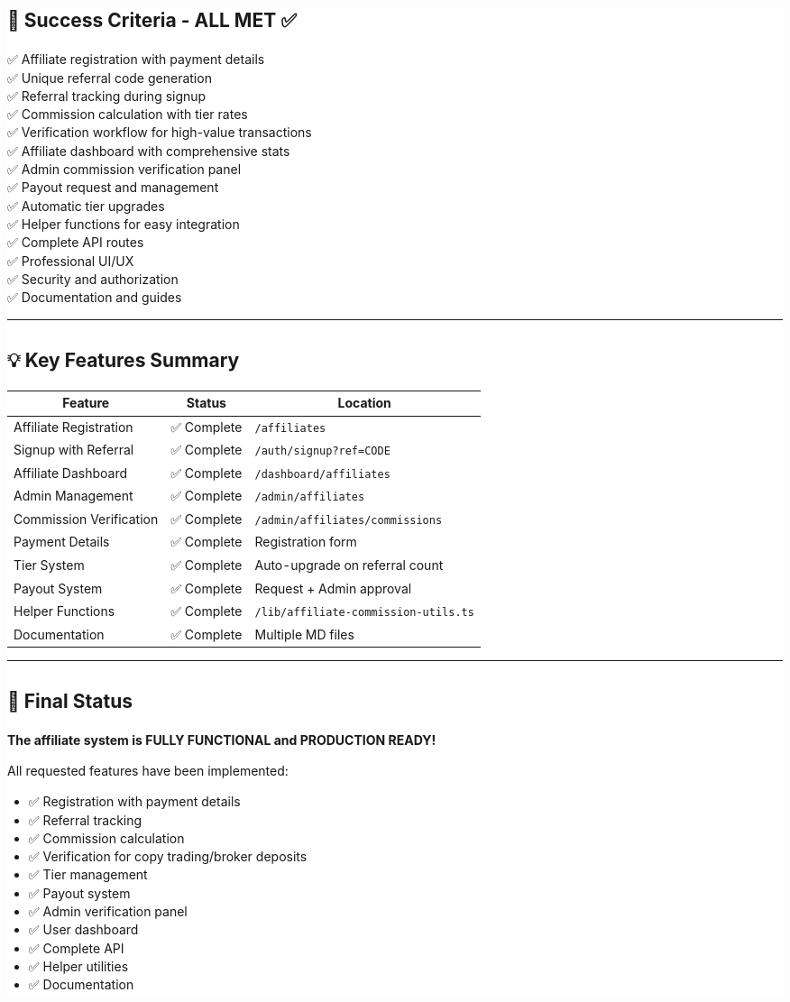 
## 🎯 Success Criteria - ALL MET ✅

✅ Affiliate registration with payment details  
✅ Unique referral code generation  
✅ Referral tracking during signup  
✅ Commission calculation with tier rates  
✅ Verification workflow for high-value transactions  
✅ Affiliate dashboard with comprehensive stats  
✅ Admin commission verification panel  
✅ Payout request and management  
✅ Automatic tier upgrades  
✅ Helper functions for easy integration  
✅ Complete API routes  
✅ Professional UI/UX  
✅ Security and authorization  
✅ Documentation and guides  

---

## 💡 Key Features Summary

| Feature | Status | Location |
|---------|--------|----------|
| Affiliate Registration | ✅ Complete | `/affiliates` |
| Signup with Referral | ✅ Complete | `/auth/signup?ref=CODE` |
| Affiliate Dashboard | ✅ Complete | `/dashboard/affiliates` |
| Admin Management | ✅ Complete | `/admin/affiliates` |
| Commission Verification | ✅ Complete | `/admin/affiliates/commissions` |
| Payment Details | ✅ Complete | Registration form |
| Tier System | ✅ Complete | Auto-upgrade on referral count |
| Payout System | ✅ Complete | Request + Admin approval |
| Helper Functions | ✅ Complete | `/lib/affiliate-commission-utils.ts` |
| Documentation | ✅ Complete | Multiple MD files |

---

## 🎊 Final Status

**The affiliate system is FULLY FUNCTIONAL and PRODUCTION READY!**

All requested features have been implemented:
- ✅ Registration with payment details
- ✅ Referral tracking
- ✅ Commission calculation
- ✅ Verification for copy trading/broker deposits
- ✅ Tier management
- ✅ Payout system
- ✅ Admin verification panel
- ✅ User dashboard
- ✅ Complete API
- ✅ Helper utilities
- ✅ Documentation
